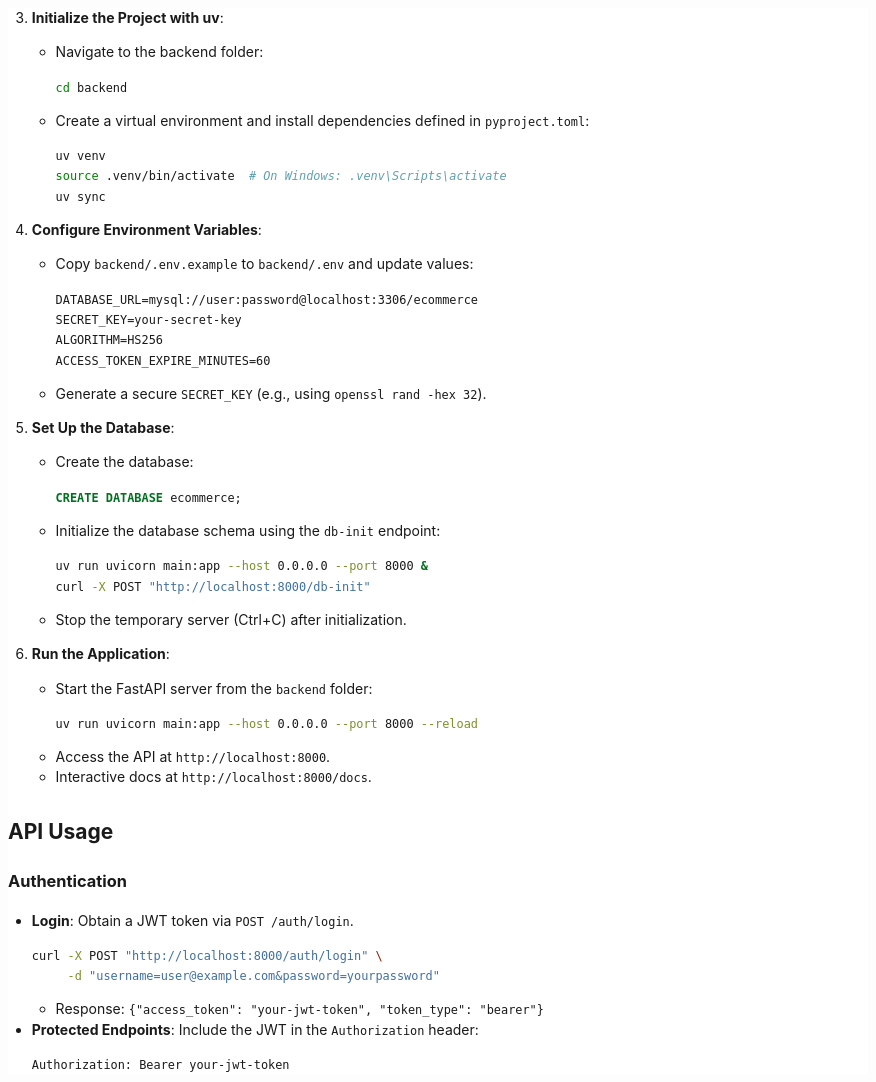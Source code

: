 3. **Initialize the Project with uv**:
    - Navigate to the backend folder:
      ```bash
      cd backend
      ```
    - Create a virtual environment and install dependencies defined in `pyproject.toml`:
      ```bash
      uv venv
      source .venv/bin/activate  # On Windows: .venv\Scripts\activate
      uv sync
      ```

4. **Configure Environment Variables**:
    - Copy `backend/.env.example` to `backend/.env` and update values:
      ```env
      DATABASE_URL=mysql://user:password@localhost:3306/ecommerce
      SECRET_KEY=your-secret-key
      ALGORITHM=HS256
      ACCESS_TOKEN_EXPIRE_MINUTES=60
      ```
    - Generate a secure `SECRET_KEY` (e.g., using `openssl rand -hex 32`).

5. **Set Up the Database**:
    - Create the database:
      ```sql
      CREATE DATABASE ecommerce;
      ```
    - Initialize the database schema using the `db-init` endpoint:
       ```bash
       uv run uvicorn main:app --host 0.0.0.0 --port 8000 &
       curl -X POST "http://localhost:8000/db-init"
       ```
    - Stop the temporary server (Ctrl+C) after initialization.

6. **Run the Application**:
    - Start the FastAPI server from the `backend` folder:
      ```bash
      uv run uvicorn main:app --host 0.0.0.0 --port 8000 --reload
      ```
    - Access the API at `http://localhost:8000`.
    - Interactive docs at `http://localhost:8000/docs`.

## API Usage

### Authentication

- **Login**: Obtain a JWT token via `POST /auth/login`.
  ```bash
  curl -X POST "http://localhost:8000/auth/login" \
       -d "username=user@example.com&password=yourpassword"
  ```
    - Response: `{"access_token": "your-jwt-token", "token_type": "bearer"}`
- **Protected Endpoints**: Include the JWT in the `Authorization` header:
  ```
  Authorization: Bearer your-jwt-token
  ```
